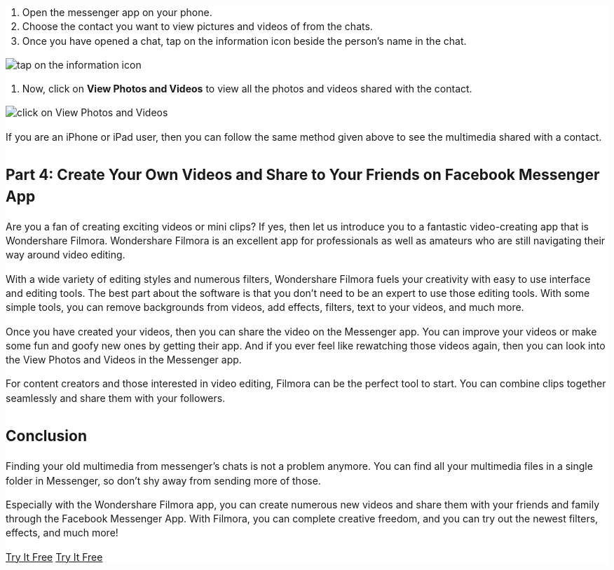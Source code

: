 1. Open the messenger app on your phone.
2. Choose the contact you want to view pictures and videos of from the chats.
3. Once you have opened a chat, tap on the information icon beside the person’s name in the chat.

![tap on the information icon](https://images.wondershare.com/filmora/article-images/2021/view-all-shared-videos-and-photos-on-messenger-2.png)

1. Now, click on **View Photos and Videos** to view all the photos and videos shared with the contact.

![click on View Photos and Videos](https://images.wondershare.com/filmora/article-images/2021/view-all-shared-videos-and-photos-on-messenger-3.png)

If you are an iPhone or iPad user, then you can follow the same method given above to see the multimedia shared with a contact.

## Part 4: Create Your Own Videos and Share to Your Friends on Facebook Messenger App

Are you a fan of creating exciting videos or mini clips? If yes, then let us introduce you to a fantastic video-creating app that is Wondershare Filmora. Wondershare Filmora is an excellent app for professionals as well as amateurs who are still navigating their way around video editing.

With a wide variety of editing styles and numerous filters, Wondershare Filmora fuels your creativity with easy to use interface and editing tools. The best part about the software is that you don’t need to be an expert to use those editing tools. With some simple tools, you can remove backgrounds from videos, add effects, filters, text to your videos, and much more.

Once you have created your videos, then you can share the video on the Messenger app. You can improve your videos or make some fun and goofy new ones by getting their app. And if you ever feel like rewatching those videos again, then you can look into the View Photos and Videos in the Messenger app.

For content creators and those interested in video editing, Filmora can be the perfect tool to start. You can combine clips together seamlessly and share them with your followers.

## Conclusion

Finding your old multimedia from messenger’s chats is not a problem anymore. You can find all your multimedia files in a single folder in Messenger, so don’t shy away from sending more of those.

Especially with the Wondershare Filmora app, you can create numerous new videos and share them with your friends and family through the Facebook Messenger App. With Filmora, you can complete creative freedom, and you can try out the newest filters, effects, and much more!

[Try It Free](https://tools.techidaily.com/wondershare/filmora/download/) [Try It Free](https://tools.techidaily.com/wondershare/filmora/download/)

<ins class="adsbygoogle"
     style="display:block"
     data-ad-format="autorelaxed"
     data-ad-client="ca-pub-7571918770474297"
     data-ad-slot="1223367746"></ins>

<ins class="adsbygoogle"
     style="display:block"
     data-ad-format="autorelaxed"
     data-ad-client="ca-pub-7571918770474297"
     data-ad-slot="1223367746"></ins>
